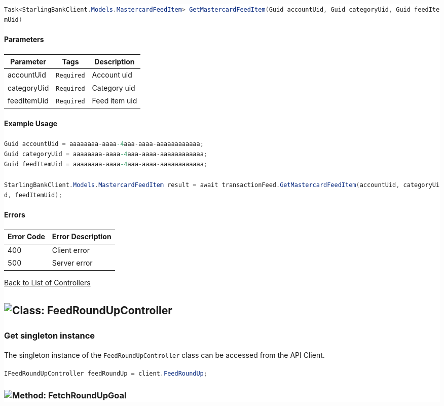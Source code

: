 
```csharp
Task<StarlingBankClient.Models.MastercardFeedItem> GetMastercardFeedItem(Guid accountUid, Guid categoryUid, Guid feedItemUid)
```

#### Parameters

| Parameter | Tags | Description |
|-----------|------|-------------|
| accountUid |  ``` Required ```  | Account uid |
| categoryUid |  ``` Required ```  | Category uid |
| feedItemUid |  ``` Required ```  | Feed item uid |


#### Example Usage

```csharp
Guid accountUid = aaaaaaaa-aaaa-4aaa-aaaa-aaaaaaaaaaaa;
Guid categoryUid = aaaaaaaa-aaaa-4aaa-aaaa-aaaaaaaaaaaa;
Guid feedItemUid = aaaaaaaa-aaaa-4aaa-aaaa-aaaaaaaaaaaa;

StarlingBankClient.Models.MastercardFeedItem result = await transactionFeed.GetMastercardFeedItem(accountUid, categoryUid, feedItemUid);

```

#### Errors

| Error Code | Error Description |
|------------|-------------------|
| 400 | Client error |
| 500 | Server error |


[Back to List of Controllers](#list_of_controllers)

## <a name="feed_round_up_controller"></a>![Class: ](https://www.collaborotech.com/img/class.png "StarlingBankClient.Tests.Controllers.FeedRoundUpController") FeedRoundUpController

### Get singleton instance

The singleton instance of the ``` FeedRoundUpController ``` class can be accessed from the API Client.

```csharp
IFeedRoundUpController feedRoundUp = client.FeedRoundUp;
```

### <a name="fetch_round_up_goal"></a>![Method: ](https://www.collaborotech.com/img/method.png "StarlingBankClient.Tests.Controllers.FeedRoundUpController.FetchRoundUpGoal") FetchRoundUpGoal
